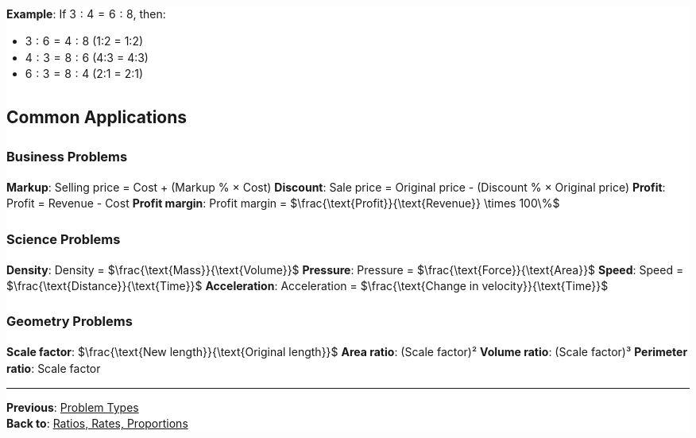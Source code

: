 **Example**: If $3:4 = 6:8$, then:
- $3:6 = 4:8$ (1:2 = 1:2)
- $4:3 = 8:6$ (4:3 = 4:3)
- $6:3 = 8:4$ (2:1 = 2:1)

## Common Applications

### Business Problems
**Markup**: Selling price = Cost + (Markup % × Cost)
**Discount**: Sale price = Original price - (Discount % × Original price)
**Profit**: Profit = Revenue - Cost
**Profit margin**: Profit margin = $\frac{\text{Profit}}{\text{Revenue}} \times 100\%$

### Science Problems
**Density**: Density = $\frac{\text{Mass}}{\text{Volume}}$
**Pressure**: Pressure = $\frac{\text{Force}}{\text{Area}}$
**Speed**: Speed = $\frac{\text{Distance}}{\text{Time}}$
**Acceleration**: Acceleration = $\frac{\text{Change in velocity}}{\text{Time}}$

### Geometry Problems
**Scale factor**: $\frac{\text{New length}}{\text{Original length}}$
**Area ratio**: (Scale factor)²
**Volume ratio**: (Scale factor)³
**Perimeter ratio**: Scale factor

---

**Previous**: [Problem Types](problem-types)  
**Back to**: [Ratios, Rates, Proportions](./)

